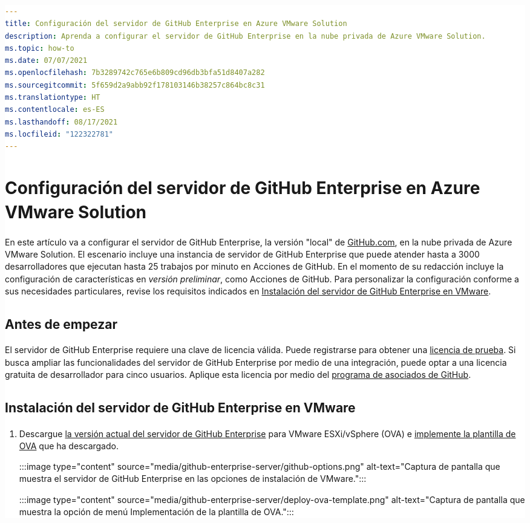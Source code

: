 ```yaml
---
title: Configuración del servidor de GitHub Enterprise en Azure VMware Solution
description: Aprenda a configurar el servidor de GitHub Enterprise en la nube privada de Azure VMware Solution.
ms.topic: how-to
ms.date: 07/07/2021
ms.openlocfilehash: 7b3289742c765e6b809cd96db3bfa51d8407a282
ms.sourcegitcommit: 5f659d2a9abb92f178103146b38257c864bc8c31
ms.translationtype: HT
ms.contentlocale: es-ES
ms.lasthandoff: 08/17/2021
ms.locfileid: "122322781"
---
```

# <a name="configure-github-enterprise-server-on-azure-vmware-solution"></a>Configuración del servidor de GitHub Enterprise en Azure VMware Solution

En este artículo va a configurar el servidor de GitHub Enterprise, la versión "local" de [GitHub.com](https://github.com/), en la nube privada de Azure VMware Solution. El escenario incluye una instancia de servidor de GitHub Enterprise que puede atender hasta a 3000 desarrolladores que ejecutan hasta 25 trabajos por minuto en Acciones de GitHub. En el momento de su redacción incluye la configuración de características en *versión preliminar*, como Acciones de GitHub. Para personalizar la configuración conforme a sus necesidades particulares, revise los requisitos indicados en [Instalación del servidor de GitHub Enterprise en VMware](https://docs.github.com/en/enterprise/admin/installation/installing-github-enterprise-server-on-vmware#hardware-considerations).

## <a name="before-you-begin"></a>Antes de empezar

El servidor de GitHub Enterprise requiere una clave de licencia válida. Puede registrarse para obtener una [licencia de prueba](https://enterprise.github.com/trial). Si busca ampliar las funcionalidades del servidor de GitHub Enterprise por medio de una integración, puede optar a una licencia gratuita de desarrollador para cinco usuarios. Aplique esta licencia por medio del [programa de asociados de GitHub](https://partner.github.com/).

## <a name="install-github-enterprise-server-on-vmware"></a>Instalación del servidor de GitHub Enterprise en VMware

1. Descargue [la versión actual del servidor de GitHub Enterprise](https://enterprise.github.com/releases/2.19.0/download) para VMware ESXi/vSphere (OVA) e [implemente la plantilla de OVA](https://docs.vmware.com/en/VMware-vSphere/6.5/com.vmware.vsphere.vm_admin.doc/GUID-17BEDA21-43F6-41F4-8FB2-E01D275FE9B4.html) que ha descargado.

   :::image type="content" source="media/github-enterprise-server/github-options.png" alt-text="Captura de pantalla que muestra el servidor de GitHub Enterprise en las opciones de instalación de VMware."::: 

   :::image type="content" source="media/github-enterprise-server/deploy-ova-template.png" alt-text="Captura de pantalla que muestra la opción de menú Implementación de la plantilla de OVA.":::    
